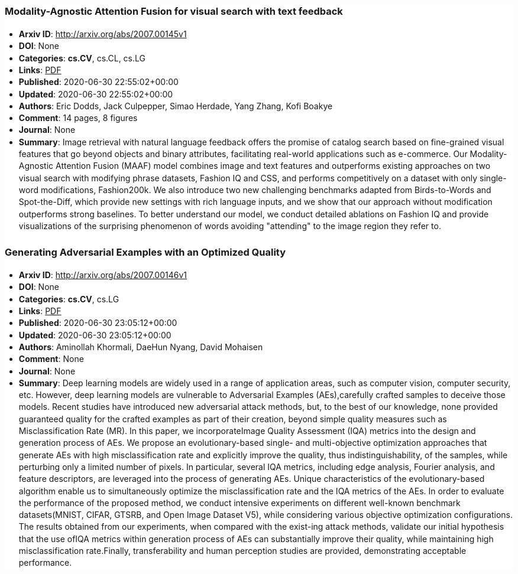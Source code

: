 

### Modality-Agnostic Attention Fusion for visual search with text feedback
- **Arxiv ID**: http://arxiv.org/abs/2007.00145v1
- **DOI**: None
- **Categories**: **cs.CV**, cs.CL, cs.LG
- **Links**: [PDF](http://arxiv.org/pdf/2007.00145v1)
- **Published**: 2020-06-30 22:55:02+00:00
- **Updated**: 2020-06-30 22:55:02+00:00
- **Authors**: Eric Dodds, Jack Culpepper, Simao Herdade, Yang Zhang, Kofi Boakye
- **Comment**: 14 pages, 8 figures
- **Journal**: None
- **Summary**: Image retrieval with natural language feedback offers the promise of catalog search based on fine-grained visual features that go beyond objects and binary attributes, facilitating real-world applications such as e-commerce. Our Modality-Agnostic Attention Fusion (MAAF) model combines image and text features and outperforms existing approaches on two visual search with modifying phrase datasets, Fashion IQ and CSS, and performs competitively on a dataset with only single-word modifications, Fashion200k. We also introduce two new challenging benchmarks adapted from Birds-to-Words and Spot-the-Diff, which provide new settings with rich language inputs, and we show that our approach without modification outperforms strong baselines. To better understand our model, we conduct detailed ablations on Fashion IQ and provide visualizations of the surprising phenomenon of words avoiding "attending" to the image region they refer to.



### Generating Adversarial Examples with an Optimized Quality
- **Arxiv ID**: http://arxiv.org/abs/2007.00146v1
- **DOI**: None
- **Categories**: **cs.CV**, cs.LG
- **Links**: [PDF](http://arxiv.org/pdf/2007.00146v1)
- **Published**: 2020-06-30 23:05:12+00:00
- **Updated**: 2020-06-30 23:05:12+00:00
- **Authors**: Aminollah Khormali, DaeHun Nyang, David Mohaisen
- **Comment**: None
- **Journal**: None
- **Summary**: Deep learning models are widely used in a range of application areas, such as computer vision, computer security, etc. However, deep learning models are vulnerable to Adversarial Examples (AEs),carefully crafted samples to deceive those models. Recent studies have introduced new adversarial attack methods, but, to the best of our knowledge, none provided guaranteed quality for the crafted examples as part of their creation, beyond simple quality measures such as Misclassification Rate (MR). In this paper, we incorporateImage Quality Assessment (IQA) metrics into the design and generation process of AEs. We propose an evolutionary-based single- and multi-objective optimization approaches that generate AEs with high misclassification rate and explicitly improve the quality, thus indistinguishability, of the samples, while perturbing only a limited number of pixels. In particular, several IQA metrics, including edge analysis, Fourier analysis, and feature descriptors, are leveraged into the process of generating AEs. Unique characteristics of the evolutionary-based algorithm enable us to simultaneously optimize the misclassification rate and the IQA metrics of the AEs. In order to evaluate the performance of the proposed method, we conduct intensive experiments on different well-known benchmark datasets(MNIST, CIFAR, GTSRB, and Open Image Dataset V5), while considering various objective optimization configurations. The results obtained from our experiments, when compared with the exist-ing attack methods, validate our initial hypothesis that the use ofIQA metrics within generation process of AEs can substantially improve their quality, while maintaining high misclassification rate.Finally, transferability and human perception studies are provided, demonstrating acceptable performance.
